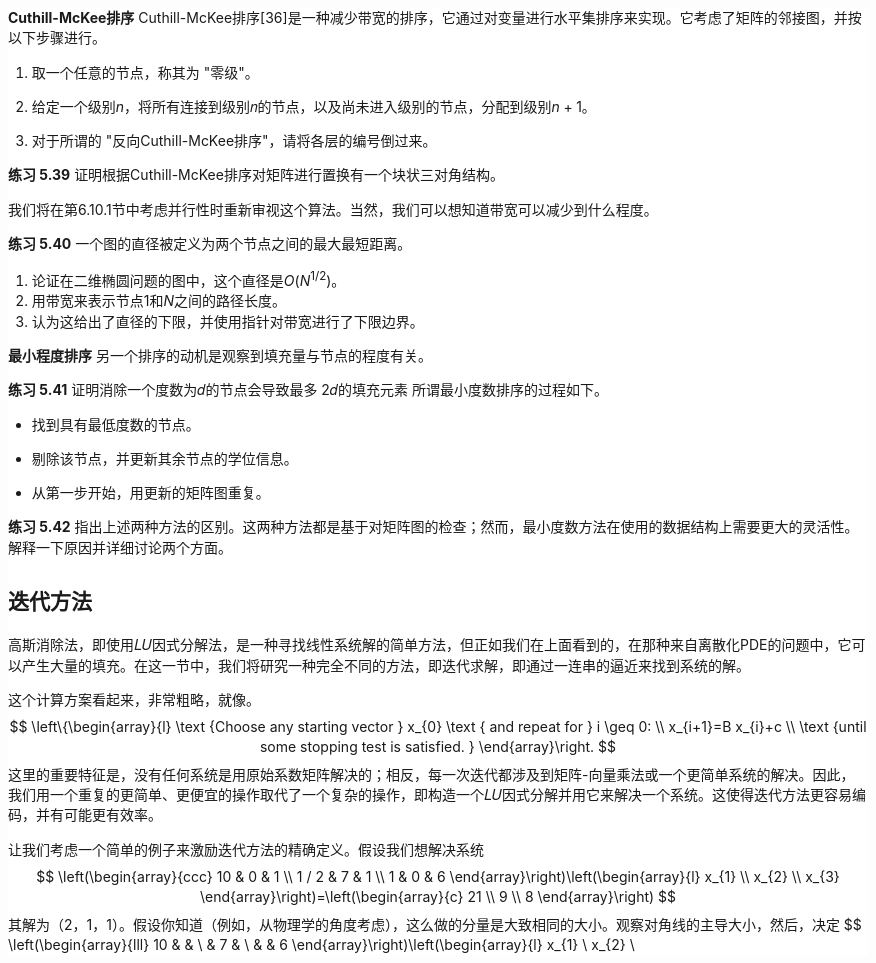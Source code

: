 **Cuthill-McKee排序** Cuthill-McKee排序[36]是一种减少带宽的排序，它通过对变量进行水平集排序来实现。它考虑了矩阵的邻接图，并按以下步骤进行。

1. 取一个任意的节点，称其为 "零级"。

2. 给定一个级别$n$，将所有连接到级别𝑛的节点，以及尚未进入级别的节点，分配到级别$n+1$。

3. 对于所谓的 "反向Cuthill-McKee排序"，请将各层的编号倒过来。

**练习 5.39** 证明根据Cuthill-McKee排序对矩阵进行置换有一个块状三对角结构。

我们将在第6.10.1节中考虑并行性时重新审视这个算法。当然，我们可以想知道带宽可以减少到什么程度。

**练习 5.40** 一个图的直径被定义为两个节点之间的最大最短距离。

1. 论证在二维椭圆问题的图中，这个直径是$O(N^{1/2})$。
2. 用带宽来表示节点1和$N$之间的路径长度。
3. 认为这给出了直径的下限，并使用指针对带宽进行了下限边界。

**最小程度排序** 另一个排序的动机是观察到填充量与节点的程度有关。

**练习 5.41** 证明消除一个度数为𝑑的节点会导致最多 2𝑑的填充元素 所谓最小度数排序的过程如下。

- 找到具有最低度数的节点。
 - 剔除该节点，并更新其余节点的学位信息。

- 从第一步开始，用更新的矩阵图重复。

**练习 5.42** 指出上述两种方法的区别。这两种方法都是基于对矩阵图的检查；然而，最小度数方法在使用的数据结构上需要更大的灵活性。解释一下原因并详细讨论两个方面。

## 迭代方法

高斯消除法，即使用𝐿𝑈因式分解法，是一种寻找线性系统解的简单方法，但正如我们在上面看到的，在那种来自离散化PDE的问题中，它可以产生大量的填充。在这一节中，我们将研究一种完全不同的方法，即迭代求解，即通过一连串的逼近来找到系统的解。

这个计算方案看起来，非常粗略，就像。
$$
\left\{\begin{array}{l}
\text {Choose any starting vector } x_{0} \text { and repeat for } i \geq 0: \\
x_{i+1}=B x_{i}+c \\
\text {until some stopping test is satisfied. }
\end{array}\right.
$$
这里的重要特征是，没有任何系统是用原始系数矩阵解决的；相反，每一次迭代都涉及到矩阵-向量乘法或一个更简单系统的解决。因此，我们用一个重复的更简单、更便宜的操作取代了一个复杂的操作，即构造一个𝐿𝑈因式分解并用它来解决一个系统。这使得迭代方法更容易编码，并有可能更有效率。

让我们考虑一个简单的例子来激励迭代方法的精确定义。假设我们想解决系统
$$
\left(\begin{array}{ccc}
10 & 0 & 1 \\
1 / 2 & 7 & 1 \\
1 & 0 & 6
\end{array}\right)\left(\begin{array}{l}
x_{1} \\
x_{2} \\
x_{3}
\end{array}\right)=\left(\begin{array}{c}
21 \\
9 \\
8
\end{array}\right)
$$
其解为（2，1，1）。假设你知道（例如，从物理学的角度考虑），这么做的分量是大致相同的大小。观察对角线的主导大小，然后，决定
$$
\left(\begin{array}{lll}
10 & & \\
& 7 & \\
& & 6
\end{array}\right)\left(\begin{array}{l}
x_{1} \\
x_{2} \\